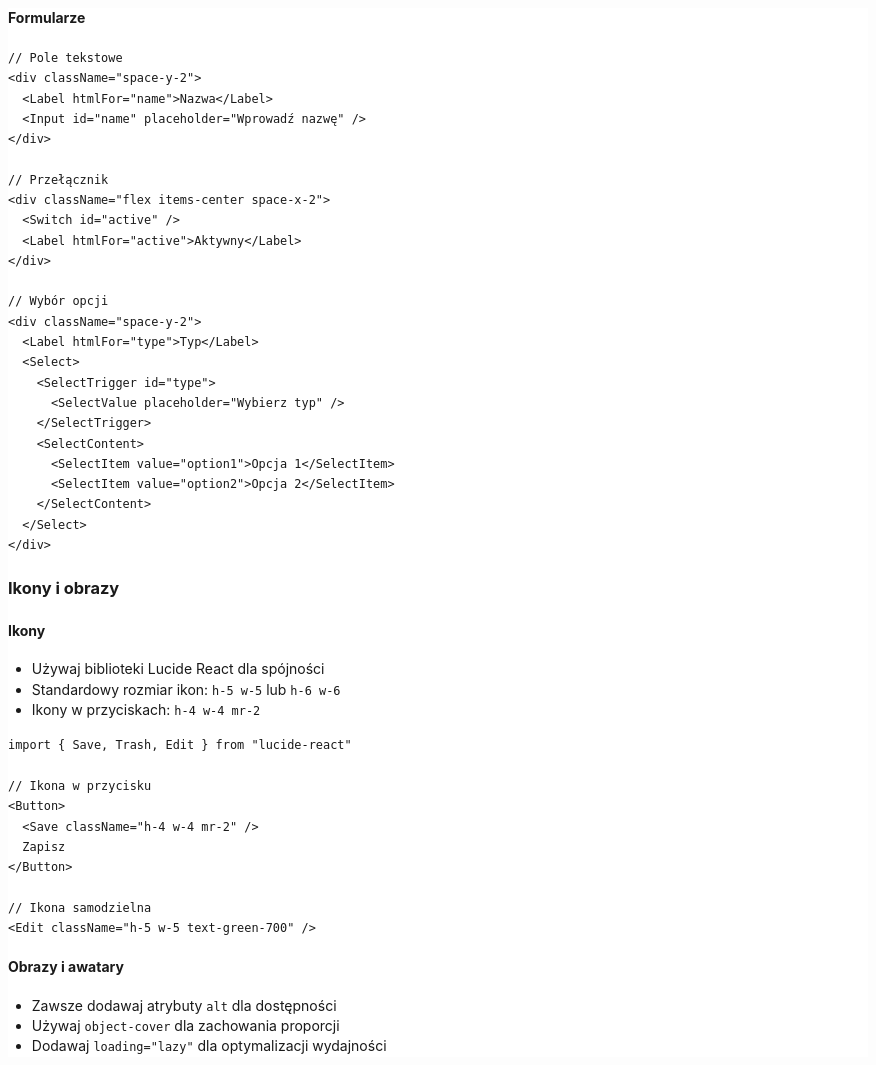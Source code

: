 #### Formularze
```tsx
// Pole tekstowe
<div className="space-y-2">
  <Label htmlFor="name">Nazwa</Label>
  <Input id="name" placeholder="Wprowadź nazwę" />
</div>

// Przełącznik
<div className="flex items-center space-x-2">
  <Switch id="active" />
  <Label htmlFor="active">Aktywny</Label>
</div>

// Wybór opcji
<div className="space-y-2">
  <Label htmlFor="type">Typ</Label>
  <Select>
    <SelectTrigger id="type">
      <SelectValue placeholder="Wybierz typ" />
    </SelectTrigger>
    <SelectContent>
      <SelectItem value="option1">Opcja 1</SelectItem>
      <SelectItem value="option2">Opcja 2</SelectItem>
    </SelectContent>
  </Select>
</div>
```

### Ikony i obrazy

#### Ikony
- Używaj biblioteki Lucide React dla spójności
- Standardowy rozmiar ikon: `h-5 w-5` lub `h-6 w-6`
- Ikony w przyciskach: `h-4 w-4 mr-2`

```tsx
import { Save, Trash, Edit } from "lucide-react"

// Ikona w przycisku
<Button>
  <Save className="h-4 w-4 mr-2" />
  Zapisz
</Button>

// Ikona samodzielna
<Edit className="h-5 w-5 text-green-700" />
```

#### Obrazy i awatary
- Zawsze dodawaj atrybuty `alt` dla dostępności
- Używaj `object-cover` dla zachowania proporcji
- Dodawaj `loading="lazy"` dla optymalizacji wydajności

